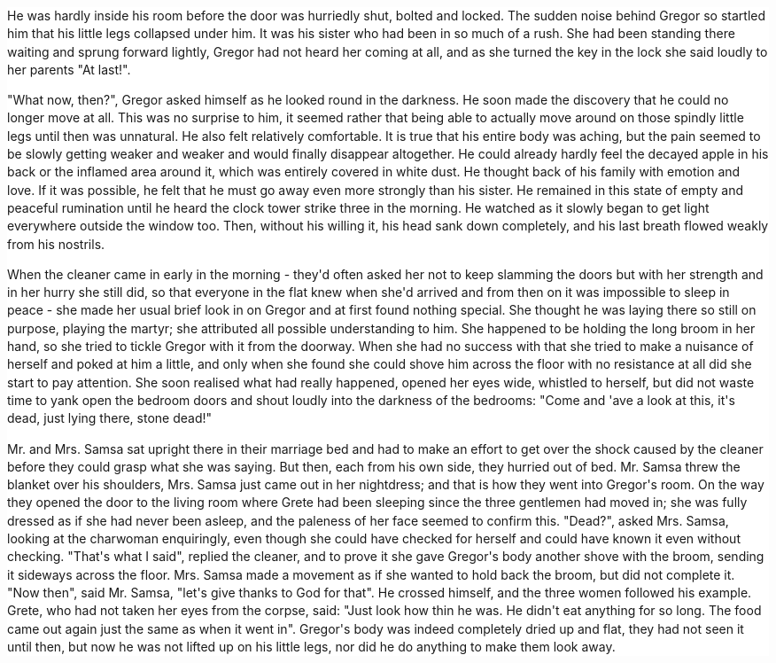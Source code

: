 He was hardly inside his room before the door was hurriedly shut,
bolted and locked.  The sudden noise behind Gregor so startled him
that his little legs collapsed under him.  It was his sister who had
been in so much of a rush.  She had been standing there waiting and
sprung forward lightly, Gregor had not heard her coming at all, and
as she turned the key in the lock she said loudly to her parents "At
last!".

"What now, then?", Gregor asked himself as he looked round in the
darkness.  He soon made the discovery that he could no longer move
at all.  This was no surprise to him, it seemed rather that being
able to actually move around on those spindly little legs until then
was unnatural.  He also felt relatively comfortable.  It is true
that his entire body was aching, but the pain seemed to be slowly
getting weaker and weaker and would finally disappear altogether.
He could already hardly feel the decayed apple in his back or the
inflamed area around it, which was entirely covered in white dust.
He thought back of his family with emotion and love.  If it was
possible, he felt that he must go away even more strongly than his
sister.  He remained in this state of empty and peaceful rumination
until he heard the clock tower strike three in the morning.  He
watched as it slowly began to get light everywhere outside the
window too.  Then, without his willing it, his head sank down
completely, and his last breath flowed weakly from his nostrils.

When the cleaner came in early in the morning - they'd often asked
her not to keep slamming the doors but with her strength and in her
hurry she still did, so that everyone in the flat knew when she'd
arrived and from then on it was impossible to sleep in peace - she
made her usual brief look in on Gregor and at first found nothing
special.  She thought he was laying there so still on purpose,
playing the martyr; she attributed all possible understanding to
him.  She happened to be holding the long broom in her hand, so she
tried to tickle Gregor with it from the doorway.  When she had no
success with that she tried to make a nuisance of herself and poked
at him a little, and only when she found she could shove him across
the floor with no resistance at all did she start to pay attention.
She soon realised what had really happened, opened her eyes wide,
whistled to herself, but did not waste time to yank open the bedroom
doors and shout loudly into the darkness of the bedrooms: "Come and
'ave a look at this, it's dead, just lying there, stone dead!"

Mr. and  Mrs. Samsa sat upright there in their marriage bed and had
to make an effort to get over the shock caused by the cleaner before
they could grasp what she was saying.  But then, each from his own
side, they hurried out of bed.  Mr. Samsa threw the blanket over his
shoulders,  Mrs. Samsa just came out in her nightdress; and that is
how they went into Gregor's room.  On the way they opened the door
to the living room where Grete had been sleeping since the three
gentlemen had moved in; she was fully dressed as if she had never
been asleep, and the paleness of her face seemed to confirm this.
"Dead?", asked  Mrs. Samsa, looking at the charwoman enquiringly,
even though she could have checked for herself and could have known
it even without checking.  "That's what I said",  replied the
cleaner, and to prove it she gave Gregor's body another shove with
the broom, sending it sideways across the floor.  Mrs. Samsa made a
movement as if she wanted to hold back the broom, but did not
complete it.  "Now then", said  Mr. Samsa, "let's give thanks to God
for that". He crossed himself, and the three women followed his
example.  Grete, who had not taken her eyes from the corpse, said:
"Just look how thin he was.  He didn't eat anything for so long.
The food came out again just the same as when it went in". Gregor's
body was indeed completely dried up and flat, they had not seen it
until then, but now he was not lifted up on his little legs, nor did
he do anything to make them look away.